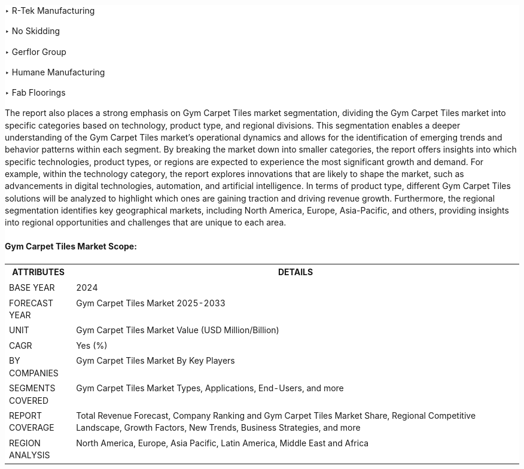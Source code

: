 ‣ R-Tek Manufacturing

‣ No Skidding

‣ Gerflor Group

‣ Humane Manufacturing

‣ Fab Floorings

The report also places a strong emphasis on Gym Carpet Tiles market segmentation, dividing the Gym Carpet Tiles market into specific categories based on technology, product type, and regional divisions. This segmentation enables a deeper understanding of the Gym Carpet Tiles market’s operational dynamics and allows for the identification of emerging trends and behavior patterns within each segment. By breaking the market down into smaller categories, the report offers insights into which specific technologies, product types, or regions are expected to experience the most significant growth and demand. For example, within the technology category, the report explores innovations that are likely to shape the market, such as advancements in digital technologies, automation, and artificial intelligence. In terms of product type, different Gym Carpet Tiles solutions will be analyzed to highlight which ones are gaining traction and driving revenue growth. Furthermore, the regional segmentation identifies key geographical markets, including North America, Europe, Asia-Pacific, and others, providing insights into regional opportunities and challenges that are unique to each area.

<h4>Gym Carpet Tiles Market Scope:</h4>
<table>
<tr>
<th>ATTRIBUTES</th>
<th>DETAILS</th>
</tr>
<tr>
<td>BASE YEAR</td>
<td>2024</td>
</tr>
<tr>
<td>FORECAST YEAR</td>
<td>Gym Carpet Tiles Market 2025-2033</td>
</tr>
<tr>
<td>UNIT</td>
<td>Gym Carpet Tiles Market Value (USD Million/Billion)</td>
<tr>
<td>CAGR</td>
<td>Yes (%)</td>
</tr>
</tr>
<tr>
<td>BY COMPANIES</td>
<td>Gym Carpet Tiles Market By Key Players</td>
</tr>
<tr>
<td>SEGMENTS COVERED</td>
<td>Gym Carpet Tiles Market Types, Applications, End-Users, and more</td>
</tr>
<tr>
<td>REPORT COVERAGE</td>
<td>Total Revenue Forecast, Company Ranking and Gym Carpet Tiles Market Share, Regional Competitive Landscape, Growth Factors, New Trends, Business Strategies, and more</td>
</tr>
<tr>
<td>REGION ANALYSIS</td>
<td>North America, Europe, Asia Pacific, Latin America, Middle East and Africa</td>
</tr>
</table>

